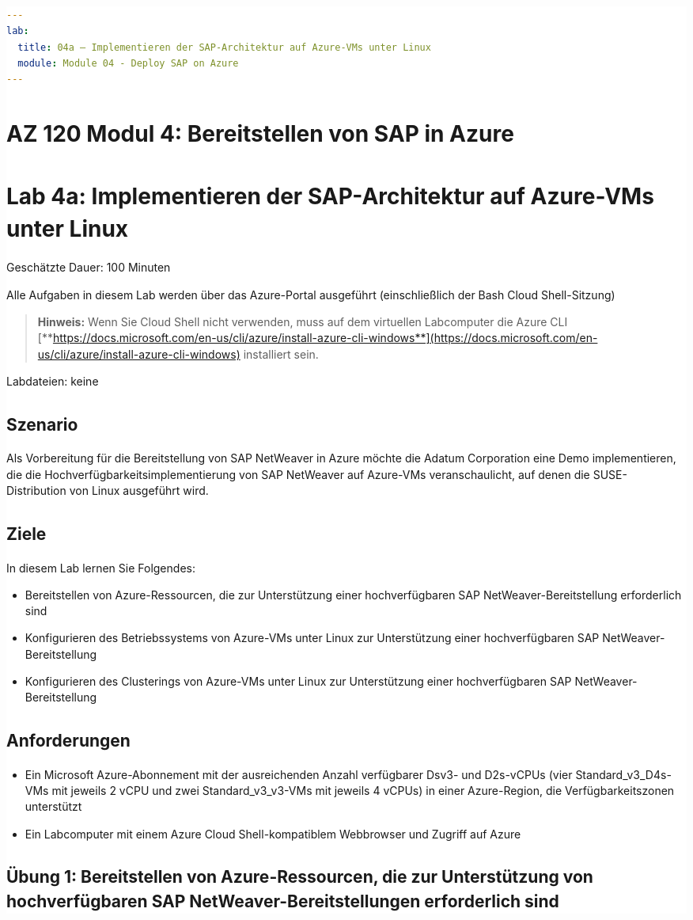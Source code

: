 ```yaml
---
lab:
  title: 04a – Implementieren der SAP-Architektur auf Azure-VMs unter Linux
  module: Module 04 - Deploy SAP on Azure
---
```


# AZ 120 Modul 4: Bereitstellen von SAP in Azure
# Lab 4a: Implementieren der SAP-Architektur auf Azure-VMs unter Linux

Geschätzte Dauer: 100 Minuten

Alle Aufgaben in diesem Lab werden über das Azure-Portal ausgeführt (einschließlich der Bash Cloud Shell-Sitzung)  

   > **Hinweis:** Wenn Sie Cloud Shell nicht verwenden, muss auf dem virtuellen Labcomputer die Azure CLI [**https://docs.microsoft.com/en-us/cli/azure/install-azure-cli-windows**](https://docs.microsoft.com/en-us/cli/azure/install-azure-cli-windows) installiert sein.

Labdateien: keine

## Szenario
  
Als Vorbereitung für die Bereitstellung von SAP NetWeaver in Azure möchte die Adatum Corporation eine Demo implementieren, die die Hochverfügbarkeitsimplementierung von SAP NetWeaver auf Azure-VMs veranschaulicht, auf denen die SUSE-Distribution von Linux ausgeführt wird.

## Ziele
  
In diesem Lab lernen Sie Folgendes:

-   Bereitstellen von Azure-Ressourcen, die zur Unterstützung einer hochverfügbaren SAP NetWeaver-Bereitstellung erforderlich sind

-   Konfigurieren des Betriebssystems von Azure-VMs unter Linux zur Unterstützung einer hochverfügbaren SAP NetWeaver-Bereitstellung

-   Konfigurieren des Clusterings von Azure-VMs unter Linux zur Unterstützung einer hochverfügbaren SAP NetWeaver-Bereitstellung

## Anforderungen

-   Ein Microsoft Azure-Abonnement mit der ausreichenden Anzahl verfügbarer Dsv3- und D2s-vCPUs (vier Standard_v3_D4s-VMs mit jeweils 2 vCPU und zwei Standard_v3_v3-VMs mit jeweils 4 vCPUs) in einer Azure-Region, die Verfügbarkeitszonen unterstützt

-   Ein Labcomputer mit einem Azure Cloud Shell-kompatiblem Webbrowser und Zugriff auf Azure


## Übung 1: Bereitstellen von Azure-Ressourcen, die zur Unterstützung von hochverfügbaren SAP NetWeaver-Bereitstellungen erforderlich sind
